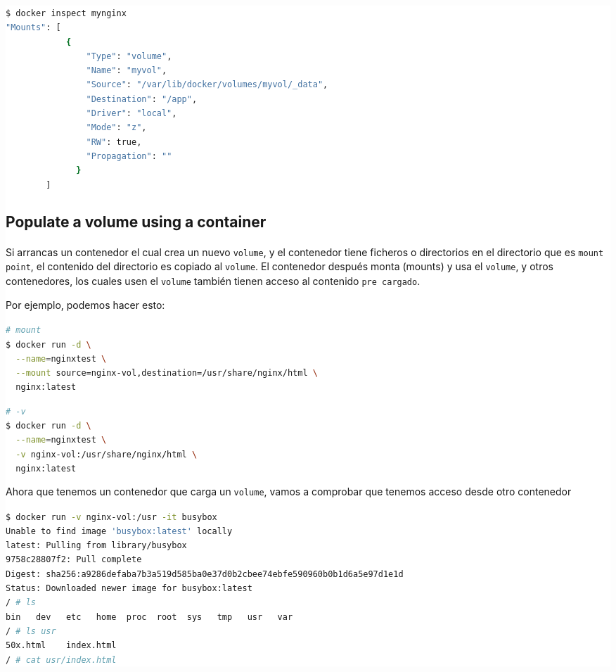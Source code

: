 ```bash
$ docker inspect mynginx
"Mounts": [
            {
                "Type": "volume",
                "Name": "myvol",
                "Source": "/var/lib/docker/volumes/myvol/_data",
                "Destination": "/app",
                "Driver": "local",
                "Mode": "z",
                "RW": true,
                "Propagation": ""
              }
        ]
```

## Populate a volume using a container

Si arrancas un contenedor el cual crea un nuevo `volume`, y el contenedor tiene ficheros o directorios en el directorio que es `mount point`, el contenido del directorio es copiado al `volume`. El contenedor después monta (mounts) y usa el `volume`, y otros contenedores, los cuales usen el `volume` también tienen acceso al contenido `pre cargado`.

Por ejemplo, podemos hacer esto:

```bash
# mount
$ docker run -d \
  --name=nginxtest \
  --mount source=nginx-vol,destination=/usr/share/nginx/html \
  nginx:latest
```

```bash
# -v
$ docker run -d \
  --name=nginxtest \
  -v nginx-vol:/usr/share/nginx/html \
  nginx:latest
```

Ahora que tenemos un contenedor que carga un `volume`, vamos a comprobar que tenemos acceso desde otro contenedor

```bash
$ docker run -v nginx-vol:/usr -it busybox
Unable to find image 'busybox:latest' locally
latest: Pulling from library/busybox
9758c28807f2: Pull complete 
Digest: sha256:a9286defaba7b3a519d585ba0e37d0b2cbee74ebfe590960b0b1d6a5e97d1e1d
Status: Downloaded newer image for busybox:latest
/ # ls
bin   dev   etc   home  proc  root  sys   tmp   usr   var
/ # ls usr
50x.html    index.html
/ # cat usr/index.html
```

